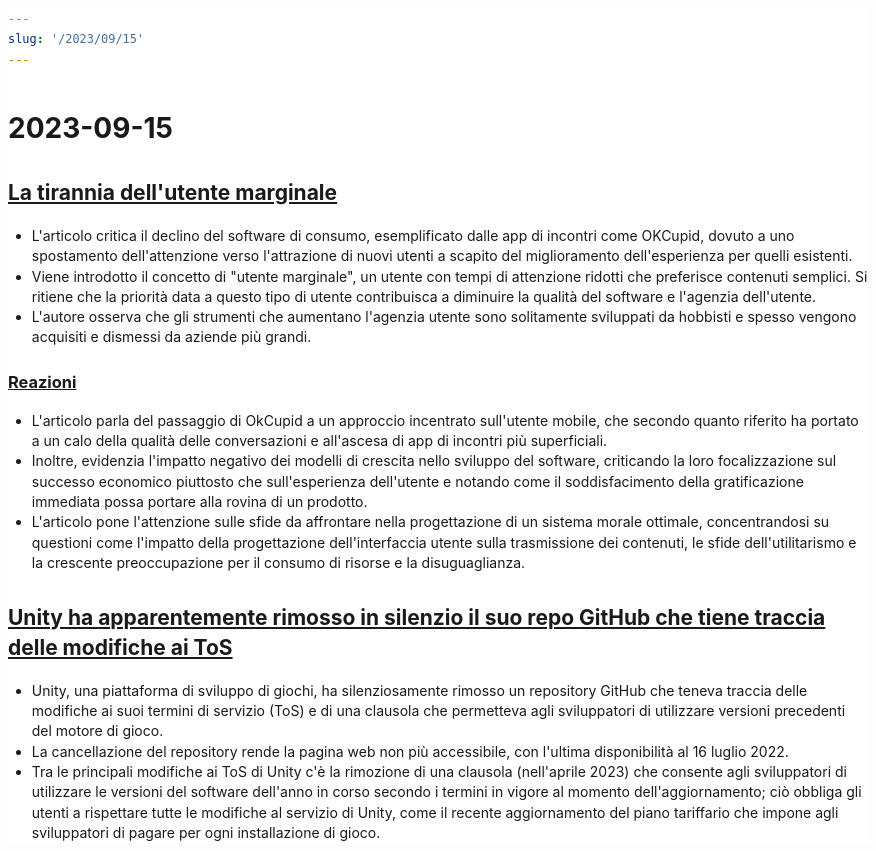 ```yaml
---
slug: '/2023/09/15'
---
```


# 2023-09-15

## [La tirannia dell'utente marginale](https://nothinghuman.substack.com/p/the-tyranny-of-the-marginal-user)

- L'articolo critica il declino del software di consumo, esemplificato dalle app di incontri come OKCupid, dovuto a uno spostamento dell'attenzione verso l'attrazione di nuovi utenti a scapito del miglioramento dell'esperienza per quelli esistenti.
- Viene introdotto il concetto di "utente marginale", un utente con tempi di attenzione ridotti che preferisce contenuti semplici. Si ritiene che la priorità data a questo tipo di utente contribuisca a diminuire la qualità del software e l'agenzia dell'utente.
- L'autore osserva che gli strumenti che aumentano l'agenzia utente sono solitamente sviluppati da hobbisti e spesso vengono acquisiti e dismessi da aziende più grandi.

### [Reazioni](https://news.ycombinator.com/item?id=37509507)

- L'articolo parla del passaggio di OkCupid a un approccio incentrato sull'utente mobile, che secondo quanto riferito ha portato a un calo della qualità delle conversazioni e all'ascesa di app di incontri più superficiali.
- Inoltre, evidenzia l'impatto negativo dei modelli di crescita nello sviluppo del software, criticando la loro focalizzazione sul successo economico piuttosto che sull'esperienza dell'utente e notando come il soddisfacimento della gratificazione immediata possa portare alla rovina di un prodotto.
- L'articolo pone l'attenzione sulle sfide da affrontare nella progettazione di un sistema morale ottimale, concentrandosi su questioni come l'impatto della progettazione dell'interfaccia utente sulla trasmissione dei contenuti, le sfide dell'utilitarismo e la crescente preoccupazione per il consumo di risorse e la disuguaglianza.

## [Unity ha apparentemente rimosso in silenzio il suo repo GitHub che tiene traccia delle modifiche ai ToS](https://www.gamerbraves.com/unity-silently-deletes-github-repo-that-tracks-terms-of-service-changes-and-updated-its-license/)

- Unity, una piattaforma di sviluppo di giochi, ha silenziosamente rimosso un repository GitHub che teneva traccia delle modifiche ai suoi termini di servizio (ToS) e di una clausola che permetteva agli sviluppatori di utilizzare versioni precedenti del motore di gioco.
- La cancellazione del repository rende la pagina web non più accessibile, con l'ultima disponibilità al 16 luglio 2022.
- Tra le principali modifiche ai ToS di Unity c'è la rimozione di una clausola (nell'aprile 2023) che consente agli sviluppatori di utilizzare le versioni del software dell'anno in corso secondo i termini in vigore al momento dell'aggiornamento; ciò obbliga gli utenti a rispettare tutte le modifiche al servizio di Unity, come il recente aggiornamento del piano tariffario che impone agli sviluppatori di pagare per ogni installazione di gioco.
